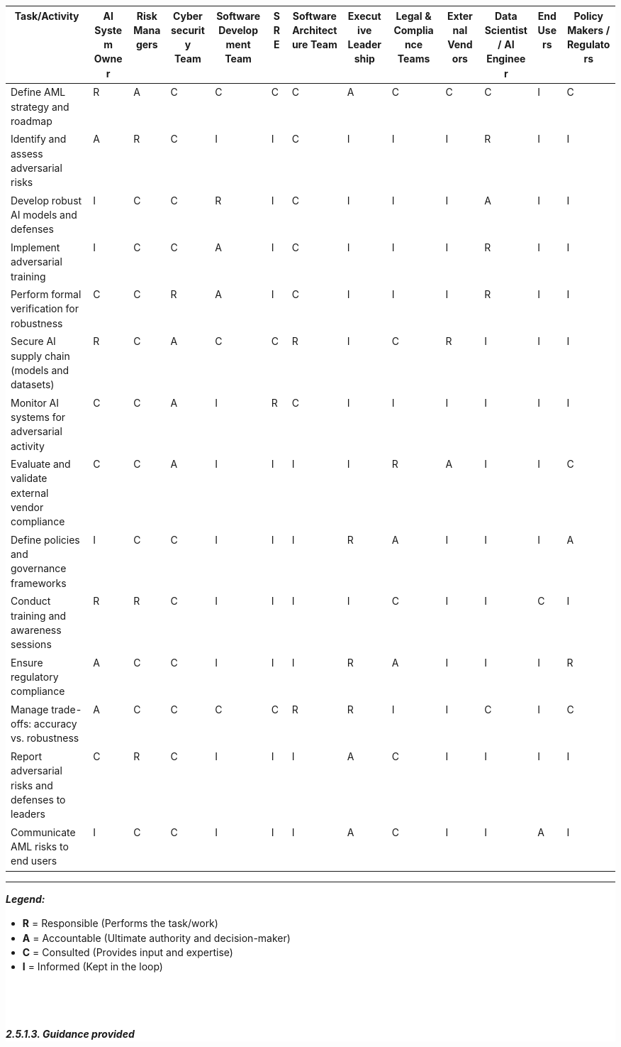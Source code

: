 | **Task/Activity**                                  | **AI System Owner** | **Risk Managers** | **Cybersecurity Team** | **Software Development Team** | **SRE** | **Software Architecture Team** | **Executive Leadership** | **Legal & Compliance Teams** | **External Vendors** | **Data Scientist / AI Engineer** | **End Users** | **Policy Makers / Regulators** |
|----------------------------------------------------|----------------------|-------------------|-------------------------|-------------------------------|----------|-------------------------------|---------------------------|-------------------------------|------------------------|---------------------------------|-------------|----------------------------|
| Define AML strategy and roadmap                   | R                    | A                 | C                       | C                             | C        | C                             | A                       | C                             | C                      | C                               | I           | C                          |
| Identify and assess adversarial risks             | A                    | R                 | C                       | I                             | I        | C                             | I                       | I                             | I                      | R                               | I           | I                          |
| Develop robust AI models and defenses             | I                    | C                 | C                       | R                             | I        | C                             | I                       | I                             | I                      | A                               | I           | I                          |
| Implement adversarial training                    | I                    | C                 | C                       | A                             | I        | C                             | I                       | I                             | I                      | R                               | I           | I                          |
| Perform formal verification for robustness        | C                    | C                 | R                       | A                             | I        | C                             | I                       | I                             | I                      | R                               | I           | I                          |
| Secure AI supply chain (models and datasets)      | R                    | C                 | A                       | C                             | C        | R                             | I                       | C                             | R                      | I                               | I           | I                          |
| Monitor AI systems for adversarial activity       | C                    | C                 | A                       | I                             | R        | C                             | I                       | I                             | I                      | I                               | I           | I                          |
| Evaluate and validate external vendor compliance  | C                    | C                 | A                       | I                             | I        | I                             | I                       | R                             | A                      | I                               | I           | C                          |
| Define policies and governance frameworks         | I                    | C                 | C                       | I                             | I        | I                             | R                       | A                             | I                      | I                               | I           | A                          |
| Conduct training and awareness sessions           | R                    | R                 | C                       | I                             | I        | I                             | I                       | C                             | I                      | I                               | C           | I                          |
| Ensure regulatory compliance                      | A                    | C                 | C                       | I                             | I        | I                             | R                       | A                             | I                      | I                               | I           | R                          |
| Manage trade-offs: accuracy vs. robustness        | A                    | C                 | C                       | C                             | C        | R                             | R                       | I                             | I                      | C                               | I           | C                          |
| Report adversarial risks and defenses to leaders  | C                    | R                 | C                       | I                             | I        | I                             | A                       | C                             | I                      | I                               | I           | I                          |
| Communicate AML risks to end users                | I                    | C                 | C                       | I                             | I        | I                             | A                       | C                             | I                      | I                               | A           | I                          |

---

***Legend:***
- **R** = Responsible (Performs the task/work)
- **A** = Accountable (Ultimate authority and decision-maker)
- **C** = Consulted (Provides input and expertise)
- **I** = Informed (Kept in the loop)


<br><br>

##### 2.5.1.3. Guidance provided
